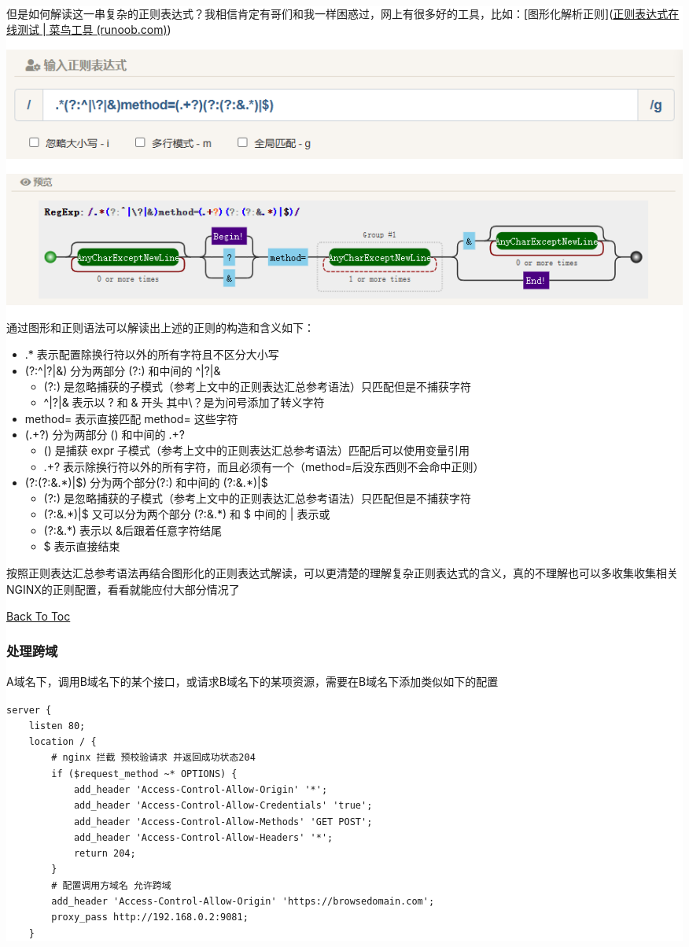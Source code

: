 但是如何解读这一串复杂的正则表达式？我相信肯定有哥们和我一样困惑过，网上有很多好的工具，比如：[图形化解析正则]([正则表达式在线测试 | 菜鸟工具 (runoob.com)](https://c.runoob.com/front-end/854/))

![nginx-regexp1.png](assets/nginx-regexp1.png)

![nginx-regexp2.png](assets/nginx-regexp2.png)

通过图形和正则语法可以解读出上述的正则的构造和含义如下：

* .*    表示配置除换行符以外的所有字符且不区分大小写
* (?:^|\?|&)    分为两部分 (?:) 和中间的 ^|\?|&
  * (?:)    是忽略捕获的子模式（参考上文中的正则表达汇总参考语法）只匹配但是不捕获字符
  * ^|\?|&    表示以 ? 和 & 开头 其中\？是为问号添加了转义字符
* method=    表示直接匹配 method= 这些字符
* (.+?)    分为两部分 () 和中间的 .+?
  *  ()    是捕获 expr 子模式（参考上文中的正则表达汇总参考语法）匹配后可以使用变量引用
  * .+?    表示除换行符以外的所有字符，而且必须有一个（method=后没东西则不会命中正则）
* (?:(?:&.\*)|$)    分为两个部分(?:) 和中间的 (?:&.*)|$
  * (?:)    是忽略捕获的子模式（参考上文中的正则表达汇总参考语法）只匹配但是不捕获字符
  *  (?:&.\*)|$    又可以分为两个部分  (?:&.*)  和 $ 中间的 | 表示或
    *  (?:&.*)    表示以 &后跟着任意字符结尾
    * $    表示直接结束



按照正则表达汇总参考语法再结合图形化的正则表达式解读，可以更清楚的理解复杂正则表达式的含义，真的不理解也可以多收集收集相关NGINX的正则配置，看看就能应付大部分情况了



[Back To Toc](#nginx-notes)



### 处理跨域

A域名下，调用B域名下的某个接口，或请求B域名下的某项资源，需要在B域名下添加类似如下的配置

```nginx
server {
    listen 80;
    location / {
        # nginx 拦截 预校验请求 并返回成功状态204
        if ($request_method ~* OPTIONS) {
            add_header 'Access-Control-Allow-Origin' '*';
            add_header 'Access-Control-Allow-Credentials' 'true';
            add_header 'Access-Control-Allow-Methods' 'GET POST';
            add_header 'Access-Control-Allow-Headers' '*';
            return 204;
        }
        # 配置调用方域名 允许跨域
        add_header 'Access-Control-Allow-Origin' 'https://browsedomain.com';
        proxy_pass http://192.168.0.2:9081;
    }
```